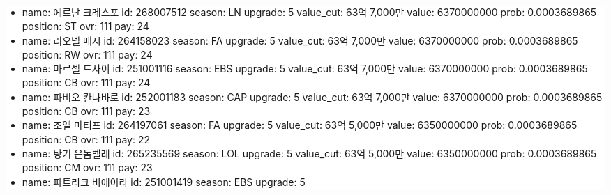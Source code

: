   - name: 에르난 크레스포
    id: 268007512
    season: LN
    upgrade: 5
    value_cut: 63억 7,000만
    value: 6370000000
    prob: 0.0003689865
    position: ST
    ovr: 111
    pay: 24
  - name: 리오넬 메시
    id: 264158023
    season: FA
    upgrade: 5
    value_cut: 63억 7,000만
    value: 6370000000
    prob: 0.0003689865
    position: RW
    ovr: 111
    pay: 24
  - name: 마르셀 드사이
    id: 251001116
    season: EBS
    upgrade: 5
    value_cut: 63억 7,000만
    value: 6370000000
    prob: 0.0003689865
    position: CB
    ovr: 111
    pay: 24
  - name: 파비오 칸나바로
    id: 252001183
    season: CAP
    upgrade: 5
    value_cut: 63억 7,000만
    value: 6370000000
    prob: 0.0003689865
    position: CB
    ovr: 111
    pay: 23
  - name: 조엘 마티프
    id: 264197061
    season: FA
    upgrade: 5
    value_cut: 63억 5,000만
    value: 6350000000
    prob: 0.0003689865
    position: CB
    ovr: 111
    pay: 22
  - name: 탕기 은돔벨레
    id: 265235569
    season: LOL
    upgrade: 5
    value_cut: 63억 5,000만
    value: 6350000000
    prob: 0.0003689865
    position: CM
    ovr: 111
    pay: 23
  - name: 파트리크 비에이라
    id: 251001419
    season: EBS
    upgrade: 5